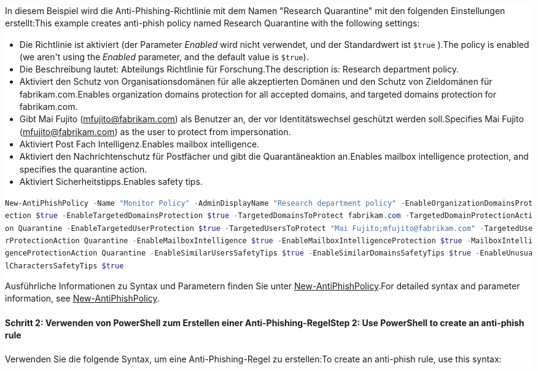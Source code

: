 <span data-ttu-id="fd449-365">In diesem Beispiel wird die Anti-Phishing-Richtlinie mit dem Namen "Research Quarantine" mit den folgenden Einstellungen erstellt:</span><span class="sxs-lookup"><span data-stu-id="fd449-365">This example creates anti-phish policy named Research Quarantine with the following settings:</span></span>

- <span data-ttu-id="fd449-366">Die Richtlinie ist aktiviert (der Parameter _Enabled_ wird nicht verwendet, und der Standardwert ist `$true` ).</span><span class="sxs-lookup"><span data-stu-id="fd449-366">The policy is enabled (we aren't using the _Enabled_ parameter, and the default value is `$true`).</span></span>
- <span data-ttu-id="fd449-367">Die Beschreibung lautet: Abteilungs Richtlinie für Forschung.</span><span class="sxs-lookup"><span data-stu-id="fd449-367">The description is: Research department policy.</span></span>
- <span data-ttu-id="fd449-368">Aktiviert den Schutz von Organisationsdomänen für alle akzeptierten Domänen und den Schutz von Zieldomänen für fabrikam.com.</span><span class="sxs-lookup"><span data-stu-id="fd449-368">Enables organization domains protection for all accepted domains, and targeted domains protection for fabrikam.com.</span></span>
- <span data-ttu-id="fd449-369">Gibt Mai Fujito (mfujito@fabrikam.com) als Benutzer an, der vor Identitätswechsel geschützt werden soll.</span><span class="sxs-lookup"><span data-stu-id="fd449-369">Specifies Mai Fujito (mfujito@fabrikam.com) as the user to protect from impersonation.</span></span>
- <span data-ttu-id="fd449-370">Aktiviert Post Fach Intelligenz.</span><span class="sxs-lookup"><span data-stu-id="fd449-370">Enables mailbox intelligence.</span></span>
- <span data-ttu-id="fd449-371">Aktiviert den Nachrichtenschutz für Postfächer und gibt die Quarantäneaktion an.</span><span class="sxs-lookup"><span data-stu-id="fd449-371">Enables mailbox intelligence protection, and specifies the quarantine action.</span></span>
- <span data-ttu-id="fd449-372">Aktiviert Sicherheitstipps.</span><span class="sxs-lookup"><span data-stu-id="fd449-372">Enables safety tips.</span></span>

```powershell
New-AntiPhishPolicy -Name "Monitor Policy" -AdminDisplayName "Research department policy" -EnableOrganizationDomainsProtection $true -EnableTargetedDomainsProtection $true -TargetedDomainsToProtect fabrikam.com -TargetedDomainProtectionAction Quarantine -EnableTargetedUserProtection $true -TargetedUsersToProtect "Mai Fujito;mfujito@fabrikam.com" -TargetedUserProtectionAction Quarantine -EnableMailboxIntelligence $true -EnableMailboxIntelligenceProtection $true -MailboxIntelligenceProtectionAction Quarantine -EnableSimilarUsersSafetyTips $true -EnableSimilarDomainsSafetyTips $true -EnableUnusualCharactersSafetyTips $true
```

<span data-ttu-id="fd449-373">Ausführliche Informationen zu Syntax und Parametern finden Sie unter [New-AntiPhishPolicy](https://docs.microsoft.com/powershell/module/exchange/New-AntiPhishPolicy).</span><span class="sxs-lookup"><span data-stu-id="fd449-373">For detailed syntax and parameter information, see [New-AntiPhishPolicy](https://docs.microsoft.com/powershell/module/exchange/New-AntiPhishPolicy).</span></span>

#### <a name="step-2-use-powershell-to-create-an-anti-phish-rule"></a><span data-ttu-id="fd449-374">Schritt 2: Verwenden von PowerShell zum Erstellen einer Anti-Phishing-Regel</span><span class="sxs-lookup"><span data-stu-id="fd449-374">Step 2: Use PowerShell to create an anti-phish rule</span></span>

<span data-ttu-id="fd449-375">Verwenden Sie die folgende Syntax, um eine Anti-Phishing-Regel zu erstellen:</span><span class="sxs-lookup"><span data-stu-id="fd449-375">To create an anti-phish rule, use this syntax:</span></span>
